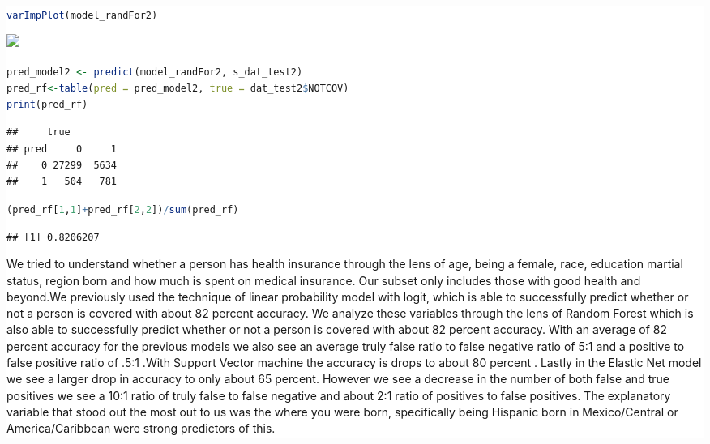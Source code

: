 ``` r
varImpPlot(model_randFor2)
```

![](HW_7_pub_files/figure-gfm/unnamed-chunk-17-1.png)

``` r
pred_model2 <- predict(model_randFor2, s_dat_test2)
pred_rf<-table(pred = pred_model2, true = dat_test2$NOTCOV)
print(pred_rf)
```

    ##     true
    ## pred     0     1
    ##    0 27299  5634
    ##    1   504   781

``` r
(pred_rf[1,1]+pred_rf[2,2])/sum(pred_rf)
```

    ## [1] 0.8206207

We tried to understand whether a person has health insurance through the
lens of age, being a female, race, education martial status, region born
and how much is spent on medical insurance. Our subset only includes
those with good health and beyond.We previously used the technique of
linear probability model with logit, which is able to successfully
predict whether or not a person is covered with about 82 percent
accuracy. We analyze these variables through the lens of Random Forest
which is also able to successfully predict whether or not a person is
covered with about 82 percent accuracy. With an average of 82 percent
accuracy for the previous models we also see an average truly false
ratio to false negative ratio of 5:1 and a positive to false positive
ratio of .5:1 .With Support Vector machine the accuracy is drops to
about 80 percent . Lastly in the Elastic Net model we see a larger drop
in accuracy to only about 65 percent. However we see a decrease in the
number of both false and true positives we see a 10:1 ratio of truly
false to false negative and about 2:1 ratio of positives to false
positives. The explanatory variable that stood out the most out to us
was the where you were born, specifically being Hispanic born in
Mexico/Central or America/Caribbean were strong predictors of this.
